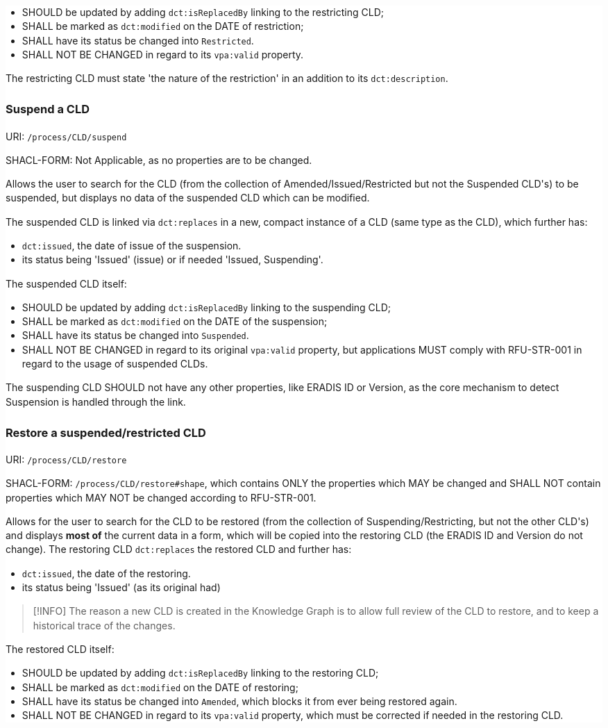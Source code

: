 - SHOULD be updated by adding `dct:isReplacedBy` linking to the restricting CLD;
- SHALL be marked as `dct:modified` on the DATE of restriction;
- SHALL have its status be changed into `Restricted`.
- SHALL NOT BE CHANGED in regard to its `vpa:valid` property.

The restricting CLD must state 'the nature of the restriction' in an addition to its `dct:description`.

### Suspend a CLD

URI: `/process/CLD/suspend`

SHACL-FORM: Not Applicable, as no properties are to be changed.

Allows the user to search for the CLD (from the collection of Amended/Issued/Restricted but not the Suspended CLD's) to be suspended, but displays no data of the suspended CLD which can be modified.

The suspended CLD is linked via `dct:replaces` in a new, compact instance of a CLD (same type as the CLD), which further has:

- `dct:issued`, the date of issue of the suspension.
- its status being 'Issued' (issue) or if needed 'Issued, Suspending'.

The suspended CLD itself:

- SHOULD be updated by adding `dct:isReplacedBy` linking to the suspending CLD;
- SHALL be marked as `dct:modified` on the DATE of the suspension;
- SHALL have its status be changed into `Suspended`.
- SHALL NOT BE CHANGED in regard to its original `vpa:valid` property, but applications MUST comply with RFU-STR-001 in regard to the usage of suspended CLDs.

The suspending CLD SHOULD not have any other properties, like ERADIS ID or Version, as the core mechanism to detect Suspension is handled through the link.

### Restore a suspended/restricted CLD

URI: `/process/CLD/restore`

SHACL-FORM: `/process/CLD/restore#shape`, which contains ONLY the properties which MAY be changed and SHALL NOT contain properties which MAY NOT be changed according to RFU-STR-001.

Allows for the user to search for the CLD to be restored (from the collection of Suspending/Restricting, but not the other CLD's) and displays **most of** the current data in a form, which will be copied into the restoring CLD (the ERADIS ID and Version do not change). The restoring CLD `dct:replaces` the restored CLD and further has:

- `dct:issued`, the date of the restoring.
- its status being 'Issued' (as its original had)

> [!INFO]
> The reason a new CLD is created in the Knowledge Graph is to allow full review of the CLD to restore, and to keep a historical trace of the changes.

The restored CLD itself:

- SHOULD be updated by adding `dct:isReplacedBy` linking to the restoring CLD;
- SHALL be marked as `dct:modified` on the DATE of restoring;
- SHALL have its status be changed into `Amended`, which blocks it from ever being restored again.
- SHALL NOT BE CHANGED in regard to its `vpa:valid` property, which must be corrected if needed in the restoring CLD.
